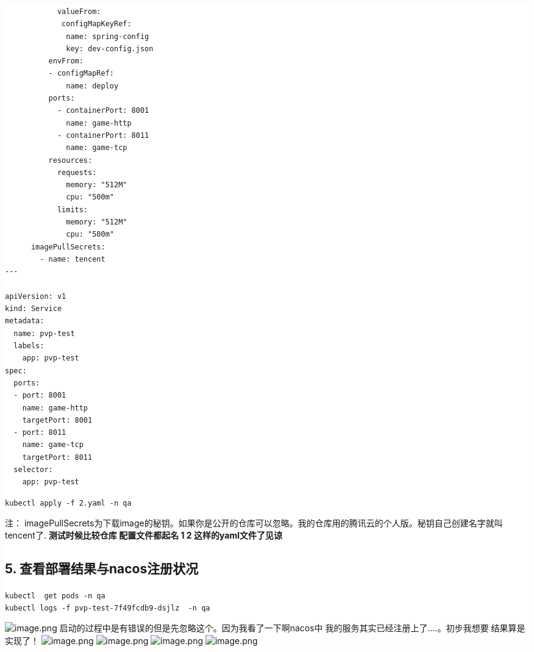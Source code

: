 ```
            valueFrom:
             configMapKeyRef:
              name: spring-config
              key: dev-config.json
          envFrom:
          - configMapRef:
              name: deploy
          ports:
            - containerPort: 8001
              name: game-http
            - containerPort: 8011
              name: game-tcp
          resources:
            requests:
              memory: "512M"
              cpu: "500m"
            limits:
              memory: "512M"
              cpu: "500m" 
      imagePullSecrets:                                              
        - name: tencent
---

apiVersion: v1
kind: Service
metadata:
  name: pvp-test
  labels:
    app: pvp-test
spec:
  ports:
  - port: 8001
    name: game-http
    targetPort: 8001
  - port: 8011
    name: game-tcp
    targetPort: 8011
  selector:
    app: pvp-test

```
```
kubectl apply -f 2.yaml -n qa
```
注： imagePullSecrets为下载image的秘钥。如果你是公开的仓库可以忽略。我的仓库用的腾讯云的个人版。秘钥自己创建名字就叫tencent了.
**测试时候比较仓库 配置文件都起名 1  2 这样的yaml文件了见谅**
## 5. 查看部署结果与nacos注册状况
```
kubectl  get pods -n qa
kubectl logs -f pvp-test-7f49fcdb9-dsjlz  -n qa
```
![image.png](https://cdn.nlark.com/yuque/0/2021/png/2505271/1621252209907-d63a81ac-2d7e-4bab-9b12-e9e4b746bd8b.png#clientId=u361e41e3-34e9-4&from=paste&height=663&id=ub057f301&margin=%5Bobject%20Object%5D&name=image.png&originHeight=663&originWidth=1519&originalType=binary&size=152246&status=done&style=none&taskId=u87d6b59e-9c1f-4945-ab8e-b18179e0f8a&width=1519)
启动的过程中是有错误的但是先忽略这个。因为我看了一下啊nacos中 我的服务其实已经注册上了....。初步我想要 结果算是实现了！
![image.png](https://cdn.nlark.com/yuque/0/2021/png/2505271/1621252253011-de01ac09-1acc-4d7c-b712-dbbdc9871d02.png#clientId=u361e41e3-34e9-4&from=paste&height=507&id=uf4dc7e81&margin=%5Bobject%20Object%5D&name=image.png&originHeight=507&originWidth=1817&originalType=binary&size=129684&status=done&style=none&taskId=u9051ea6c-6210-404b-a02e-248bf0f2fcb&width=1817)
![image.png](https://cdn.nlark.com/yuque/0/2021/png/2505271/1621252353948-712dac03-4a09-4e1c-8be0-3d5dc7320381.png#clientId=u361e41e3-34e9-4&from=paste&height=357&id=ua6f439bd&margin=%5Bobject%20Object%5D&name=image.png&originHeight=357&originWidth=1204&originalType=binary&size=82941&status=done&style=none&taskId=ud8bf6e68-b68f-4bf1-970f-8dfae94a987&width=1204)
![image.png](https://cdn.nlark.com/yuque/0/2021/png/2505271/1621252381898-a9eb2017-94c1-4ca4-9305-2e5409a1e0a8.png#clientId=u361e41e3-34e9-4&from=paste&height=593&id=u7c978a85&margin=%5Bobject%20Object%5D&name=image.png&originHeight=593&originWidth=1604&originalType=binary&size=54578&status=done&style=none&taskId=u76aba383-5309-4602-9319-396c83acb32&width=1604)
![image.png](https://cdn.nlark.com/yuque/0/2021/png/2505271/1621252405217-0ee194eb-3f36-4133-9d54-8f99f7538f7f.png#clientId=u361e41e3-34e9-4&from=paste&height=748&id=u074ad496&margin=%5Bobject%20Object%5D&name=image.png&originHeight=748&originWidth=1545&originalType=binary&size=59818&status=done&style=none&taskId=u43ea197c-58e3-4c6d-bee9-06cc5697d40&width=1545)
​
